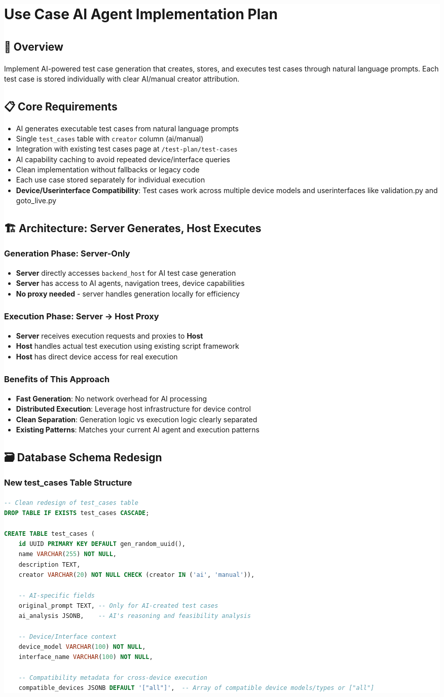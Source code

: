 # Use Case AI Agent Implementation Plan

## 🎯 **Overview**
Implement AI-powered test case generation that creates, stores, and executes test cases through natural language prompts. Each test case is stored individually with clear AI/manual creator attribution.

## 📋 **Core Requirements**
- AI generates executable test cases from natural language prompts
- Single `test_cases` table with `creator` column (ai/manual)
- Integration with existing test cases page at `/test-plan/test-cases`
- AI capability caching to avoid repeated device/interface queries
- Clean implementation without fallbacks or legacy code
- Each use case stored separately for individual execution
- **Device/Userinterface Compatibility**: Test cases work across multiple device models and userinterfaces like validation.py and goto_live.py

## 🏗️ **Architecture: Server Generates, Host Executes**

### **Generation Phase: Server-Only**
- **Server** directly accesses `backend_host` for AI test case generation
- **Server** has access to AI agents, navigation trees, device capabilities
- **No proxy needed** - server handles generation locally for efficiency

### **Execution Phase: Server → Host Proxy**  
- **Server** receives execution requests and proxies to **Host**
- **Host** handles actual test execution using existing script framework
- **Host** has direct device access for real execution

### **Benefits of This Approach**
- **Fast Generation**: No network overhead for AI processing
- **Distributed Execution**: Leverage host infrastructure for device control
- **Clean Separation**: Generation logic vs execution logic clearly separated
- **Existing Patterns**: Matches your current AI agent and execution patterns

## 🗃️ **Database Schema Redesign**

### **New test_cases Table Structure**
```sql
-- Clean redesign of test_cases table
DROP TABLE IF EXISTS test_cases CASCADE;

CREATE TABLE test_cases (
    id UUID PRIMARY KEY DEFAULT gen_random_uuid(),
    name VARCHAR(255) NOT NULL,
    description TEXT,
    creator VARCHAR(20) NOT NULL CHECK (creator IN ('ai', 'manual')),
    
    -- AI-specific fields
    original_prompt TEXT, -- Only for AI-created test cases
    ai_analysis JSONB,    -- AI's reasoning and feasibility analysis
    
    -- Device/Interface context
    device_model VARCHAR(100) NOT NULL,
    interface_name VARCHAR(100) NOT NULL,
    
    -- Compatibility metadata for cross-device execution
    compatible_devices JSONB DEFAULT '["all"]',  -- Array of compatible device models/types or ["all"]
```